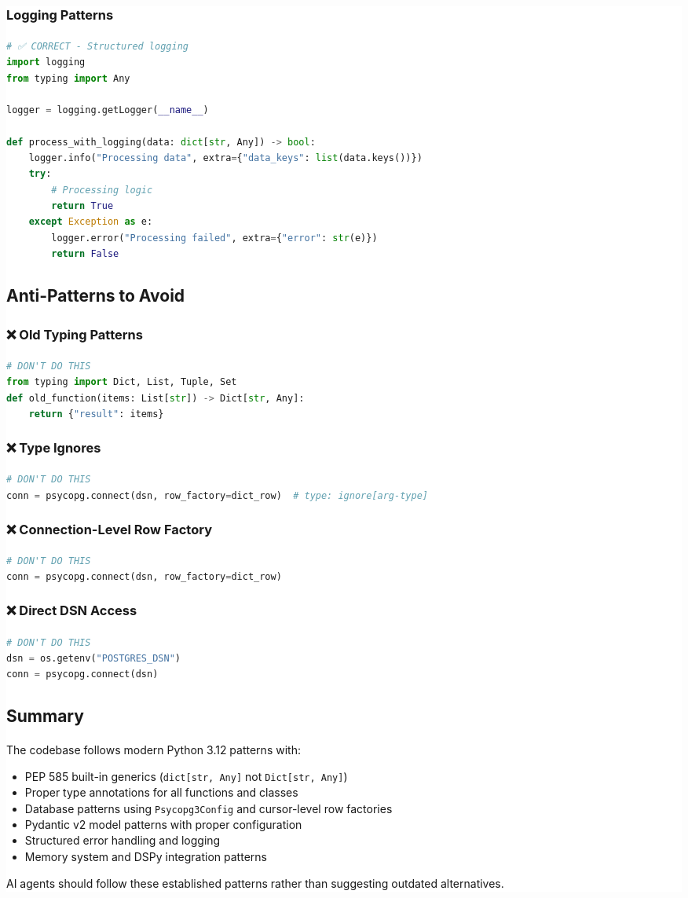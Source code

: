 ### Logging Patterns
```python
# ✅ CORRECT - Structured logging
import logging
from typing import Any

logger = logging.getLogger(__name__)

def process_with_logging(data: dict[str, Any]) -> bool:
    logger.info("Processing data", extra={"data_keys": list(data.keys())})
    try:
        # Processing logic
        return True
    except Exception as e:
        logger.error("Processing failed", extra={"error": str(e)})
        return False
```

## Anti-Patterns to Avoid

### ❌ Old Typing Patterns
```python
# DON'T DO THIS
from typing import Dict, List, Tuple, Set
def old_function(items: List[str]) -> Dict[str, Any]:
    return {"result": items}
```

### ❌ Type Ignores
```python
# DON'T DO THIS
conn = psycopg.connect(dsn, row_factory=dict_row)  # type: ignore[arg-type]
```

### ❌ Connection-Level Row Factory
```python
# DON'T DO THIS
conn = psycopg.connect(dsn, row_factory=dict_row)
```

### ❌ Direct DSN Access
```python
# DON'T DO THIS
dsn = os.getenv("POSTGRES_DSN")
conn = psycopg.connect(dsn)
```

## Summary

The codebase follows modern Python 3.12 patterns with:
- PEP 585 built-in generics (`dict[str, Any]` not `Dict[str, Any]`)
- Proper type annotations for all functions and classes
- Database patterns using `Psycopg3Config` and cursor-level row factories
- Pydantic v2 model patterns with proper configuration
- Structured error handling and logging
- Memory system and DSPy integration patterns

AI agents should follow these established patterns rather than suggesting outdated alternatives.

